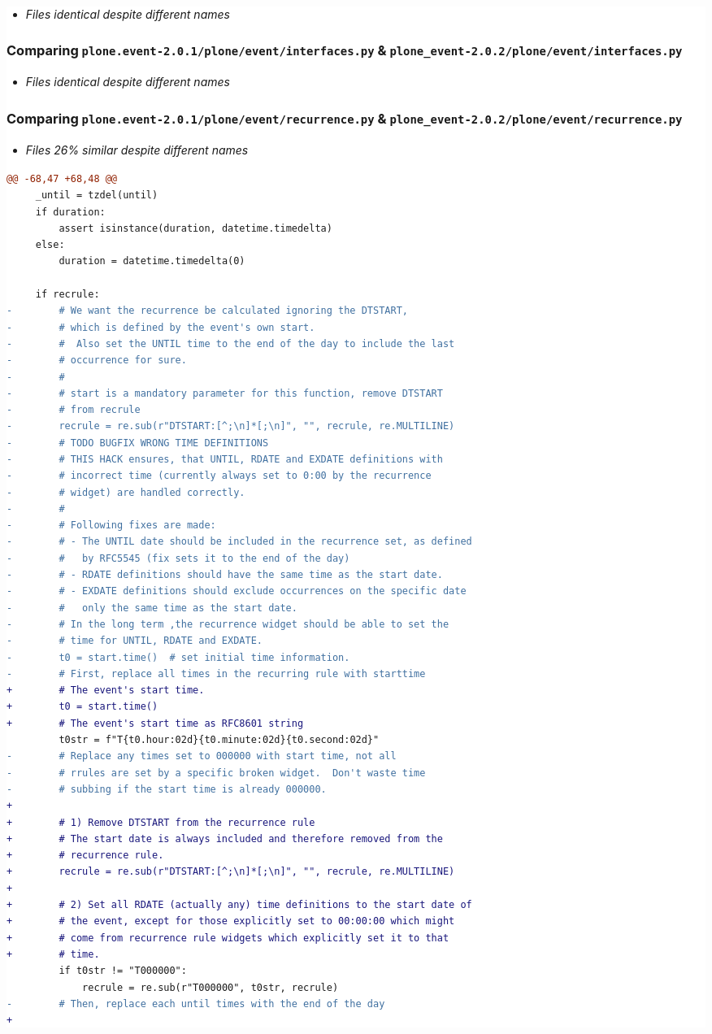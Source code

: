  * *Files identical despite different names*

### Comparing `plone.event-2.0.1/plone/event/interfaces.py` & `plone_event-2.0.2/plone/event/interfaces.py`

 * *Files identical despite different names*

### Comparing `plone.event-2.0.1/plone/event/recurrence.py` & `plone_event-2.0.2/plone/event/recurrence.py`

 * *Files 26% similar despite different names*

```diff
@@ -68,47 +68,48 @@
     _until = tzdel(until)
     if duration:
         assert isinstance(duration, datetime.timedelta)
     else:
         duration = datetime.timedelta(0)
 
     if recrule:
-        # We want the recurrence be calculated ignoring the DTSTART,
-        # which is defined by the event's own start.
-        # ‌ Also set the UNTIL time to the end of the day to include the last
-        # occurrence for sure.
-        #
-        # start is a mandatory parameter for this function, remove DTSTART
-        # from recrule
-        recrule = re.sub(r"DTSTART:[^;\n]*[;\n]", "", recrule, re.MULTILINE)
-        # TODO BUGFIX WRONG TIME DEFINITIONS
-        # THIS HACK ensures, that UNTIL, RDATE and EXDATE definitions with
-        # incorrect time (currently always set to 0:00 by the recurrence
-        # widget) are handled correctly.
-        #
-        # Following fixes are made:
-        # - The UNTIL date should be included in the recurrence set, as defined
-        #   by RFC5545 (fix sets it to the end of the day)
-        # - RDATE definitions should have the same time as the start date.
-        # - EXDATE definitions should exclude occurrences on the specific date
-        #   only the same time as the start date.
-        # In the long term ,the recurrence widget should be able to set the
-        # time for UNTIL, RDATE and EXDATE.
-        t0 = start.time()  # set initial time information.
-        # First, replace all times in the recurring rule with starttime
+        # The event's start time.
+        t0 = start.time()
+        # The event's start time as RFC8601 string
         t0str = f"T{t0.hour:02d}{t0.minute:02d}{t0.second:02d}"
-        # Replace any times set to 000000 with start time, not all
-        # rrules are set by a specific broken widget.  Don't waste time
-        # subbing if the start time is already 000000.
+
+        # 1) Remove DTSTART from the recurrence rule
+        # The start date is always included and therefore removed from the
+        # recurrence rule.
+        recrule = re.sub(r"DTSTART:[^;\n]*[;\n]", "", recrule, re.MULTILINE)
+
+        # 2) Set all RDATE (actually any) time definitions to the start date of
+        # the event, except for those explicitly set to 00:00:00 which might
+        # come from recurrence rule widgets which explicitly set it to that
+        # time.
         if t0str != "T000000":
             recrule = re.sub(r"T000000", t0str, recrule)
-        # Then, replace each until times with the end of the day
+
```